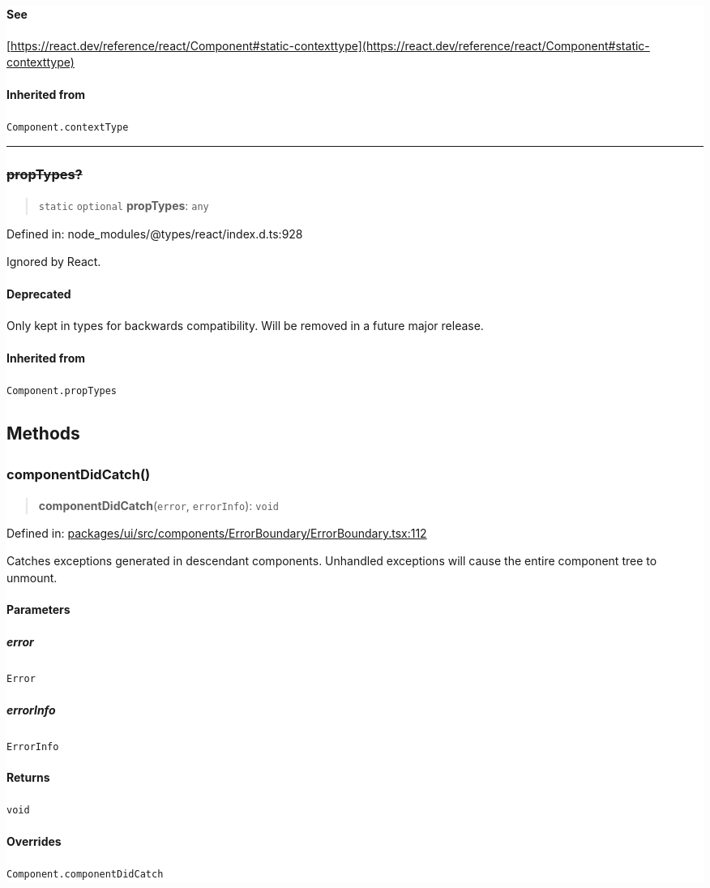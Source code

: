 #### See

[https://react.dev/reference/react/Component#static-contexttype](https://react.dev/reference/react/Component#static-contexttype)

#### Inherited from

`Component.contextType`

***

### ~~propTypes?~~

> `static` `optional` **propTypes**: `any`

Defined in: node\_modules/@types/react/index.d.ts:928

Ignored by React.

#### Deprecated

Only kept in types for backwards compatibility. Will be removed in a future major release.

#### Inherited from

`Component.propTypes`

## Methods

### componentDidCatch()

> **componentDidCatch**(`error`, `errorInfo`): `void`

Defined in: [packages/ui/src/components/ErrorBoundary/ErrorBoundary.tsx:112](https://github.com/laruss/react-text-game/blob/4915125f9c22f1259a088eb59b920654db3f32d0/packages/ui/src/components/ErrorBoundary/ErrorBoundary.tsx#L112)

Catches exceptions generated in descendant components. Unhandled exceptions will cause
the entire component tree to unmount.

#### Parameters

##### error

`Error`

##### errorInfo

`ErrorInfo`

#### Returns

`void`

#### Overrides

`Component.componentDidCatch`

